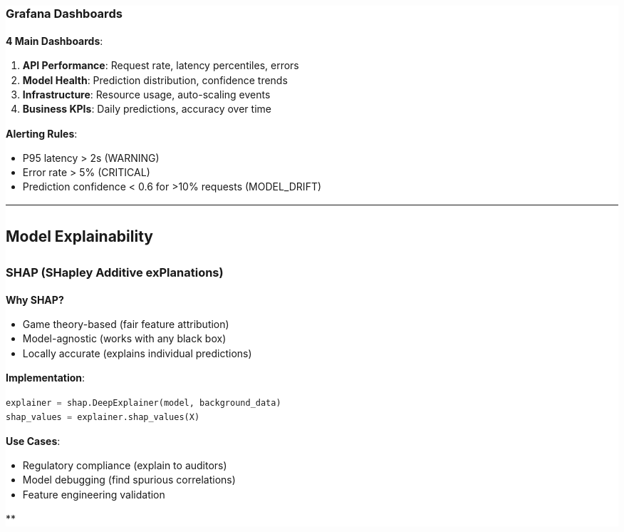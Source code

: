 ### Grafana Dashboards

**4 Main Dashboards**:
1. **API Performance**: Request rate, latency percentiles, errors
2. **Model Health**: Prediction distribution, confidence trends
3. **Infrastructure**: Resource usage, auto-scaling events
4. **Business KPIs**: Daily predictions, accuracy over time

**Alerting Rules**:
- P95 latency > 2s (WARNING)
- Error rate > 5% (CRITICAL)
- Prediction confidence < 0.6 for >10% requests (MODEL_DRIFT)

---

##  Model Explainability

### SHAP (SHapley Additive exPlanations)

**Why SHAP?**
- Game theory-based (fair feature attribution)
- Model-agnostic (works with any black box)
- Locally accurate (explains individual predictions)

**Implementation**:
```python
explainer = shap.DeepExplainer(model, background_data)
shap_values = explainer.shap_values(X)
```

**Use Cases**:
- Regulatory compliance (explain to auditors)
- Model debugging (find spurious correlations)
- Feature engineering validation

**